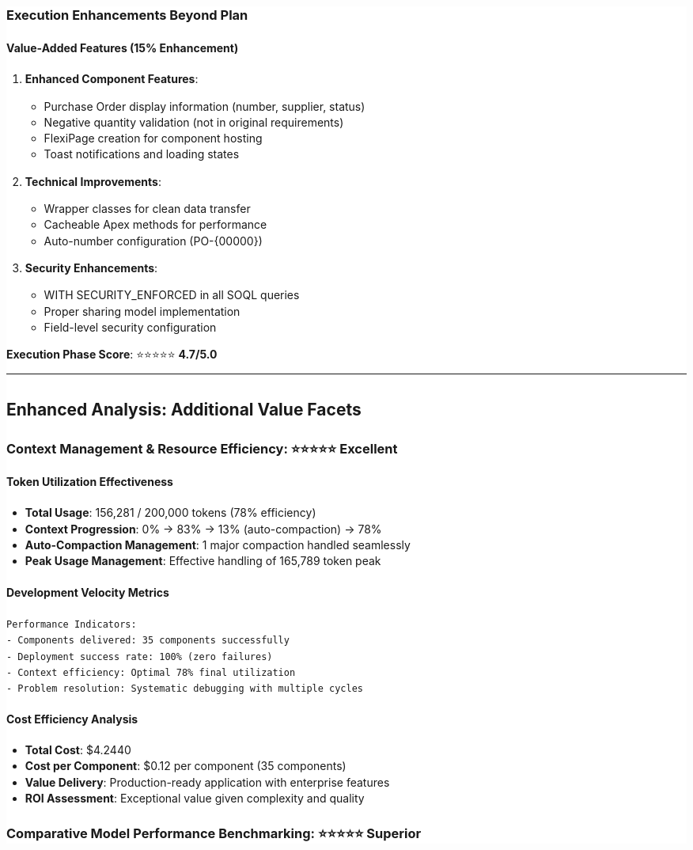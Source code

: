 ### **Execution Enhancements Beyond Plan**

#### **Value-Added Features (15% Enhancement)**
1. **Enhanced Component Features**:
   - Purchase Order display information (number, supplier, status)
   - Negative quantity validation (not in original requirements)
   - FlexiPage creation for component hosting
   - Toast notifications and loading states

2. **Technical Improvements**:
   - Wrapper classes for clean data transfer
   - Cacheable Apex methods for performance
   - Auto-number configuration (PO-{00000})

3. **Security Enhancements**:
   - WITH SECURITY_ENFORCED in all SOQL queries
   - Proper sharing model implementation
   - Field-level security configuration

**Execution Phase Score**: ⭐⭐⭐⭐⭐ **4.7/5.0**

---

## **Enhanced Analysis: Additional Value Facets**

### **Context Management & Resource Efficiency: ⭐⭐⭐⭐⭐ Excellent**

#### **Token Utilization Effectiveness**
- **Total Usage**: 156,281 / 200,000 tokens (78% efficiency)
- **Context Progression**: 0% → 83% → 13% (auto-compaction) → 78%
- **Auto-Compaction Management**: 1 major compaction handled seamlessly
- **Peak Usage Management**: Effective handling of 165,789 token peak

#### **Development Velocity Metrics**
```
Performance Indicators:
- Components delivered: 35 components successfully
- Deployment success rate: 100% (zero failures)
- Context efficiency: Optimal 78% final utilization
- Problem resolution: Systematic debugging with multiple cycles
```

#### **Cost Efficiency Analysis**
- **Total Cost**: $4.2440
- **Cost per Component**: $0.12 per component (35 components)
- **Value Delivery**: Production-ready application with enterprise features
- **ROI Assessment**: Exceptional value given complexity and quality

### **Comparative Model Performance Benchmarking: ⭐⭐⭐⭐⭐ Superior**
